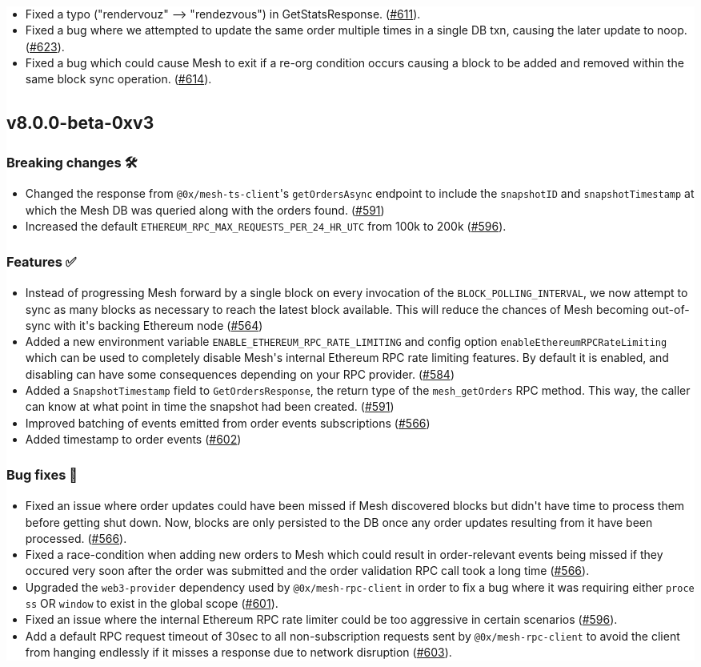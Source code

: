 -   Fixed a typo ("rendervouz" --> "rendezvous") in GetStatsResponse. ([#611](https://github.com/0x-mesh/pull/611)).
-   Fixed a bug where we attempted to update the same order multiple times in a single DB txn, causing the later update to noop. ([#623](https://github.com/bbook/0x-mesh/pull/623)).
-   Fixed a bug which could cause Mesh to exit if a re-org condition occurs causing a block to be added and removed within the same block sync operation. ([#614](https://github.com/bbook/0x-mesh/pull/614)).

## v8.0.0-beta-0xv3

### Breaking changes 🛠

-   Changed the response from `@0x/mesh-ts-client`'s `getOrdersAsync` endpoint to include the `snapshotID` and `snapshotTimestamp` at which the Mesh DB was queried along with the orders found. ([#591](https://github.com/bbook/0x-mesh/pull/591))
-   Increased the default `ETHEREUM_RPC_MAX_REQUESTS_PER_24_HR_UTC` from 100k to 200k ([#596](https://github.com/bbook/0x-mesh/pull/596)).

### Features ✅

-   Instead of progressing Mesh forward by a single block on every invocation of the `BLOCK_POLLING_INTERVAL`, we now attempt to sync as many blocks as necessary to reach the latest block available. This will reduce the chances of Mesh becoming out-of-sync with it's backing Ethereum node ([#564](https://github.com/bbook/0x-mesh/pull/564))
-   Added a new environment variable `ENABLE_ETHEREUM_RPC_RATE_LIMITING` and config option `enableEthereumRPCRateLimiting` which can be used to completely disable Mesh's internal Ethereum RPC rate limiting features. By default it is enabled, and disabling can have some consequences depending on your RPC provider. ([#584](https://github.com/bbook/0x-mesh/pull/584))
-   Added a `SnapshotTimestamp` field to `GetOrdersResponse`, the return type of the `mesh_getOrders` RPC method. This way, the caller can know at what point in time the snapshot had been created. ([#591](https://github.com/bbook/0x-mesh/pull/591))
-   Improved batching of events emitted from order events subscriptions ([#566](https://github.com/bbook/0x-mesh/pull/566))
-   Added timestamp to order events ([#602](https://github.com/bbook/0x-mesh/pull/602))

### Bug fixes 🐞

-   Fixed an issue where order updates could have been missed if Mesh discovered blocks but didn't have time to process them before getting shut down. Now, blocks are only persisted to the DB once any order updates resulting from it have been processed. ([#566](https://github.com/bbook/0x-mesh/pull/566)).
-   Fixed a race-condition when adding new orders to Mesh which could result in order-relevant events being missed if they occured very soon after the order was submitted and the order validation RPC call took a long time ([#566](https://github.com/bbook/0x-mesh/pull/566)).
-   Upgraded the `web3-provider` dependency used by `@0x/mesh-rpc-client` in order to fix a bug where it was requiring either `process` OR `window` to exist in the global scope ([#601](https://github.com/bbook/0x-mesh/pull/601)).
-   Fixed an issue where the internal Ethereum RPC rate limiter could be too aggressive in certain scenarios ([#596](https://github.com/bbook/0x-mesh/pull/596)).
-   Add a default RPC request timeout of 30sec to all non-subscription requests sent by `@0x/mesh-rpc-client` to avoid the client from hanging endlessly if it misses a response due to network disruption ([#603](https://github.com/bbook/0x-mesh/pull/603)).
